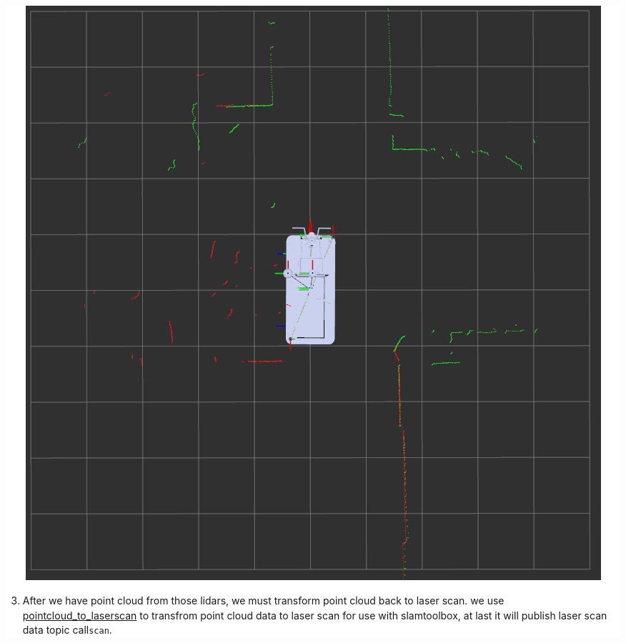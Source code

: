 <p align="center"><img src="images/Before merge lidar.png" alt="" /></p>

3. After we have point cloud from those lidars, we must transform point cloud back to laser scan. we use [pointcloud_to_laserscan](https://github.com/CARVER-NEXT-GEN/pointcloud_to_laserscan.git) to transfrom point cloud data to laser scan for use with slamtoolbox, at last it will publish laser scan data topic call`scan`.
